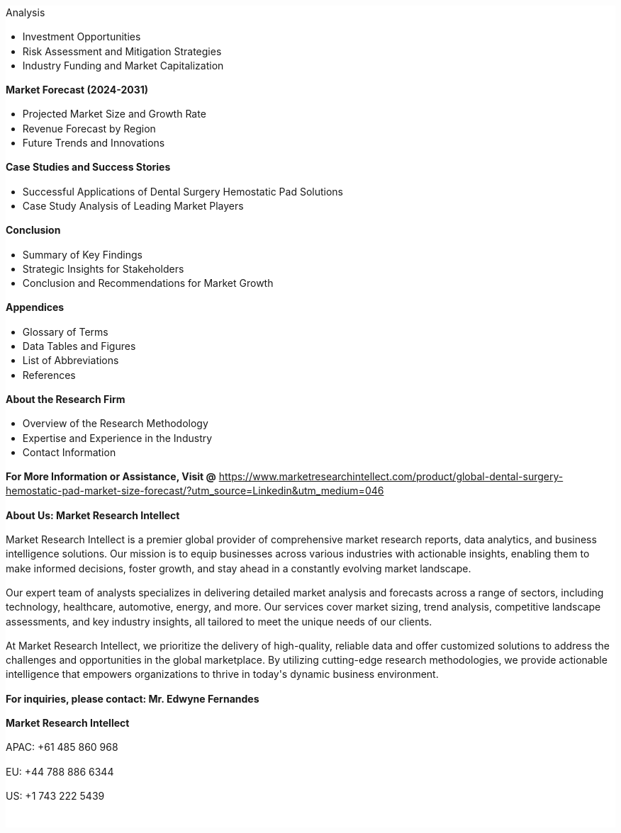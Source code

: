 Analysis</strong></p><ul><li>Investment Opportunities</li><li>Risk Assessment and Mitigation Strategies</li><li>Industry Funding and Market Capitalization</li></ul><p><strong>Market Forecast (2024-2031)</strong></p><ul><li>Projected Market Size and Growth Rate</li><li>Revenue Forecast by Region</li><li>Future Trends and Innovations</li></ul><p><strong>Case Studies and Success Stories</strong></p><ul><li>Successful Applications of Dental Surgery Hemostatic Pad Solutions</li><li>Case Study Analysis of Leading Market Players</li></ul><p><strong>Conclusion</strong></p><ul><li>Summary of Key Findings</li><li>Strategic Insights for Stakeholders</li><li>Conclusion and Recommendations for Market Growth</li></ul><p><strong>Appendices</strong></p><ul><li>Glossary of Terms</li><li>Data Tables and Figures</li><li>List of Abbreviations</li><li>References</li></ul><p><strong>About the Research Firm</strong></p><ul><li>Overview of the Research Methodology</li><li>Expertise and Experience in the Industry</li><li>Contact Information</li></ul></div><div class="article-main__content" data-test-id="publishing-text-block"><p><span class="font-[700]"><strong>For More Information or Assistance, Visit @</strong>&nbsp;<a href="https://www.marketresearchintellect.com/product/global-dental-surgery-hemostatic-pad-market-size-forecast/?utm_source=Linkedin&utm_medium=046">https://www.marketresearchintellect.com/product/global-dental-surgery-hemostatic-pad-market-size-forecast/?utm_source=Linkedin&utm_medium=046</a></span></p><p><strong>About Us: Market Research Intellect</strong></p><p>Market Research Intellect is a premier global provider of comprehensive market research reports, data analytics, and business intelligence solutions. Our mission is to equip businesses across various industries with actionable insights, enabling them to make informed decisions, foster growth, and stay ahead in a constantly evolving market landscape.</p><p>Our expert team of analysts specializes in delivering detailed market analysis and forecasts across a range of sectors, including technology, healthcare, automotive, energy, and more. Our services cover market sizing, trend analysis, competitive landscape assessments, and key industry insights, all tailored to meet the unique needs of our clients.</p><p>At Market Research Intellect, we prioritize the delivery of high-quality, reliable data and offer customized solutions to address the challenges and opportunities in the global marketplace. By utilizing cutting-edge research methodologies, we provide actionable intelligence that empowers organizations to thrive in today's dynamic business environment.</p><p><strong>For inquiries, please contact: Mr. Edwyne Fernandes</strong></p><p><strong>Market Research Intellect</strong></p><p>APAC: +61 485 860 968</p><p>EU: +44 788 886 6344</p><p>US: +1 743 222 5439</p></div><div class="article-main__content" data-test-id="publishing-text-block">&nbsp;</div>
